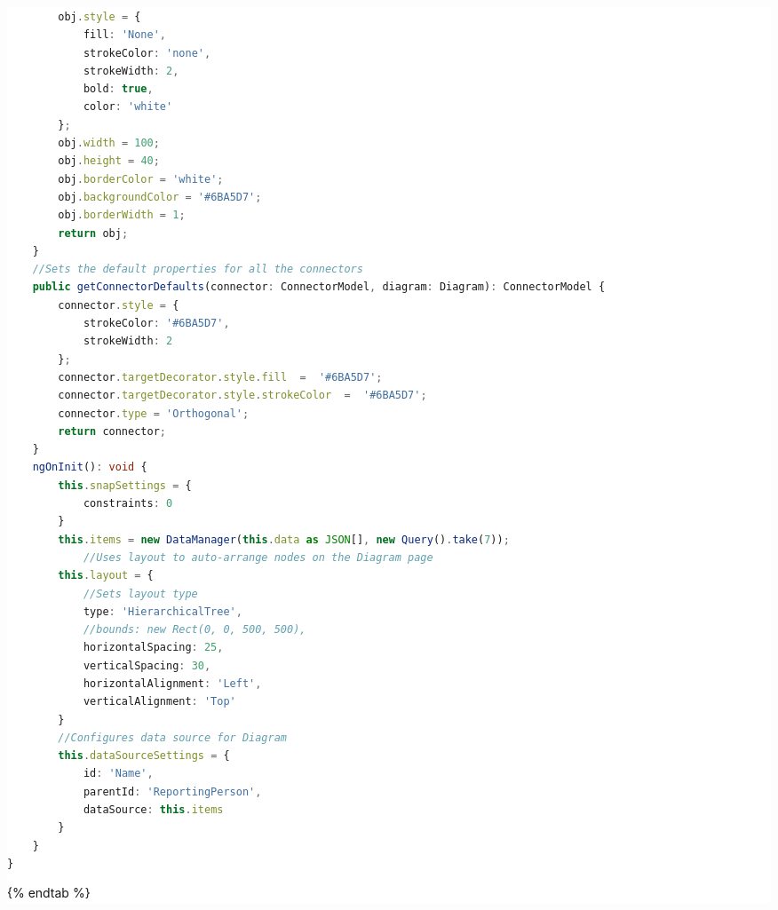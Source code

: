 ```typescript
        obj.style = {
            fill: 'None',
            strokeColor: 'none',
            strokeWidth: 2,
            bold: true,
            color: 'white'
        };
        obj.width = 100;
        obj.height = 40;
        obj.borderColor = 'white';
        obj.backgroundColor = '#6BA5D7';
        obj.borderWidth = 1;
        return obj;
    }
    //Sets the default properties for all the connectors
    public getConnectorDefaults(connector: ConnectorModel, diagram: Diagram): ConnectorModel {
        connector.style = {
            strokeColor: '#6BA5D7',
            strokeWidth: 2
        };
        connector.targetDecorator.style.fill  =  '#6BA5D7';
        connector.targetDecorator.style.strokeColor  =  '#6BA5D7';
        connector.type = 'Orthogonal';
        return connector;
    }
    ngOnInit(): void {
        this.snapSettings = {
            constraints: 0
        }
        this.items = new DataManager(this.data as JSON[], new Query().take(7));
            //Uses layout to auto-arrange nodes on the Diagram page
        this.layout = {
            //Sets layout type
            type: 'HierarchicalTree',
            //bounds: new Rect(0, 0, 500, 500),
            horizontalSpacing: 25,
            verticalSpacing: 30,
            horizontalAlignment: 'Left',
            verticalAlignment: 'Top'
        }
        //Configures data source for Diagram
        this.dataSourceSettings = {
            id: 'Name',
            parentId: 'ReportingPerson',
            dataSource: this.items
        }
    }
}
```

{% endtab %}

